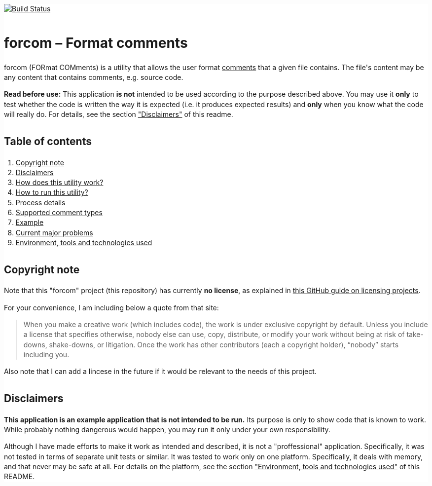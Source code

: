 [![Build Status](https://travis-ci.org/silvuss/silvuss-forcom.svg?branch=master)](https://travis-ci.org/silvuss/silvuss-forcom)

# forcom – Format comments

forcom (FORmat COMments) is a utility that allows the user format [comments](https://en.wikipedia.org/wiki/Comment_(computer_programm`in`g)) that a given file contains. The file's content may be any content that contains comments, e.g. source code.

**Read before use:** This application **is not** intended to be used according to the purpose described above. You may use it **only** to test whether the code is written the way it is expected (i.e. it produces expected results) and **only** when you know what the code will really do. For details, see the section ["Disclaimers"](#disclaimers) of this readme.

## Table of contents

1. [Copyright note](#copyright-note)
2. [Disclaimers](#disclaimers)
3. [How does this utility work?](#how-does-this-utility-work)
4. [How to run this utility?](#how-to-run-this-utility)
5. [Process details](#process-details)
6. [Supported comment types](#supported-comment-types)
7. [Example](#example)
8. [Current major problems](#current-major-problems)
9. [Environment, tools and technologies used](#environment-tools-and-technologies-used)

## Copyright note

Note that this "forcom" project (this repository) has currently **no license**, as explained in [this GitHub guide on licensing projects](https://choosealicense.com/no-permission/).

For your convenience, I am including below a quote from that site:
> When you make a creative work (which includes code), the work is under exclusive copyright by default. Unless you include a license that specifies otherwise, nobody else can use, copy, distribute, or modify your work without being at risk of take-downs, shake-downs, or litigation. Once the work has other contributors (each a copyright holder), “nobody” starts including you.

Also note that I can add a lincese in the future if it would be relevant to the needs of this project.

## Disclaimers

**This application is an example application that is not intended to be run.** Its purpose is only to show code that is known to work. While probably nothing dangerous would happen, you may run it only under your own responsibility.

Although I have made efforts to make it work as intended and described, it is not a "proffessional" application. Specifically, it was not tested in terms of separate unit tests or similar. It was tested to work only on one platform. Specifically, it deals with memory, and that never may be safe at all. For details on the platform, see the section ["Environment, tools and technologies used"](#environment-tools-and-technologies-used) of this README.
